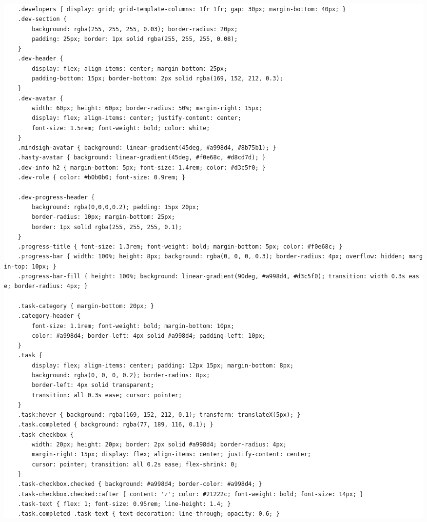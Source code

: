         .developers { display: grid; grid-template-columns: 1fr 1fr; gap: 30px; margin-bottom: 40px; }
        .dev-section {
            background: rgba(255, 255, 255, 0.03); border-radius: 20px;
            padding: 25px; border: 1px solid rgba(255, 255, 255, 0.08);
        }
        .dev-header {
            display: flex; align-items: center; margin-bottom: 25px;
            padding-bottom: 15px; border-bottom: 2px solid rgba(169, 152, 212, 0.3);
        }
        .dev-avatar {
            width: 60px; height: 60px; border-radius: 50%; margin-right: 15px;
            display: flex; align-items: center; justify-content: center;
            font-size: 1.5rem; font-weight: bold; color: white;
        }
        .mindsigh-avatar { background: linear-gradient(45deg, #a998d4, #8b75b1); }
        .hasty-avatar { background: linear-gradient(45deg, #f0e68c, #d8cd7d); }
        .dev-info h2 { margin-bottom: 5px; font-size: 1.4rem; color: #d3c5f0; }
        .dev-role { color: #b0b0b0; font-size: 0.9rem; }
        
        .dev-progress-header {
            background: rgba(0,0,0,0.2); padding: 15px 20px;
            border-radius: 10px; margin-bottom: 25px;
            border: 1px solid rgba(255, 255, 255, 0.1);
        }
        .progress-title { font-size: 1.3rem; font-weight: bold; margin-bottom: 5px; color: #f0e68c; }
        .progress-bar { width: 100%; height: 8px; background: rgba(0, 0, 0, 0.3); border-radius: 4px; overflow: hidden; margin-top: 10px; }
        .progress-bar-fill { height: 100%; background: linear-gradient(90deg, #a998d4, #d3c5f0); transition: width 0.3s ease; border-radius: 4px; }
        
        .task-category { margin-bottom: 20px; }
        .category-header {
            font-size: 1.1rem; font-weight: bold; margin-bottom: 10px;
            color: #a998d4; border-left: 4px solid #a998d4; padding-left: 10px;
        }
        .task {
            display: flex; align-items: center; padding: 12px 15px; margin-bottom: 8px;
            background: rgba(0, 0, 0, 0.2); border-radius: 8px;
            border-left: 4px solid transparent;
            transition: all 0.3s ease; cursor: pointer;
        }
        .task:hover { background: rgba(169, 152, 212, 0.1); transform: translateX(5px); }
        .task.completed { background: rgba(77, 189, 116, 0.1); }
        .task-checkbox {
            width: 20px; height: 20px; border: 2px solid #a998d4; border-radius: 4px;
            margin-right: 15px; display: flex; align-items: center; justify-content: center;
            cursor: pointer; transition: all 0.2s ease; flex-shrink: 0;
        }
        .task-checkbox.checked { background: #a998d4; border-color: #a998d4; }
        .task-checkbox.checked::after { content: '✓'; color: #21222c; font-weight: bold; font-size: 14px; }
        .task-text { flex: 1; font-size: 0.95rem; line-height: 1.4; }
        .task.completed .task-text { text-decoration: line-through; opacity: 0.6; }
